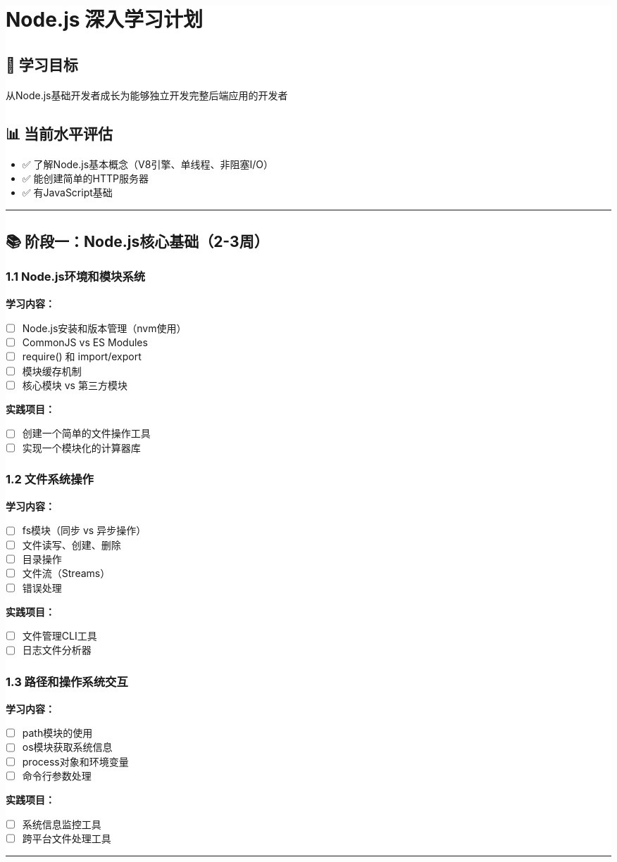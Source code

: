 # Node.js 深入学习计划

## 🎯 学习目标
从Node.js基础开发者成长为能够独立开发完整后端应用的开发者

## 📊 当前水平评估
- ✅ 了解Node.js基本概念（V8引擎、单线程、非阻塞I/O）
- ✅ 能创建简单的HTTP服务器
- ✅ 有JavaScript基础

---

## 📚 阶段一：Node.js核心基础（2-3周）

### 1.1 Node.js环境和模块系统
**学习内容：**
- [ ] Node.js安装和版本管理（nvm使用）
- [ ] CommonJS vs ES Modules
- [ ] require() 和 import/export
- [ ] 模块缓存机制
- [ ] 核心模块 vs 第三方模块

**实践项目：**
- [ ] 创建一个简单的文件操作工具
- [ ] 实现一个模块化的计算器库

### 1.2 文件系统操作
**学习内容：**
- [ ] fs模块（同步 vs 异步操作）
- [ ] 文件读写、创建、删除
- [ ] 目录操作
- [ ] 文件流（Streams）
- [ ] 错误处理

**实践项目：**
- [ ] 文件管理CLI工具
- [ ] 日志文件分析器

### 1.3 路径和操作系统交互
**学习内容：**
- [ ] path模块的使用
- [ ] os模块获取系统信息
- [ ] process对象和环境变量
- [ ] 命令行参数处理

**实践项目：**
- [ ] 系统信息监控工具
- [ ] 跨平台文件处理工具

---